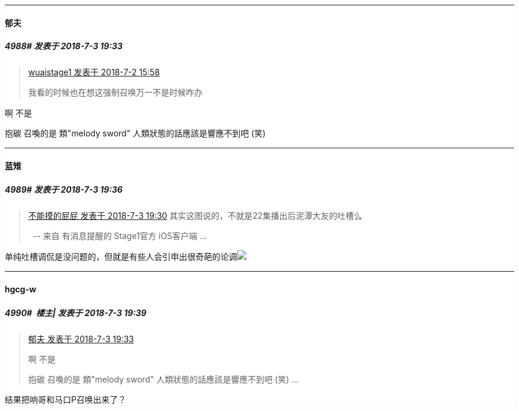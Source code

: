 





-----

####  郁夫  
##### 4988#       发表于 2018-7-3 19:33



<blockquote><a href="httphttps://bbs.saraba1st.com/2b/forum.php?mod=redirect&amp;goto=findpost&amp;pid=40191041&amp;ptid=1553961" target="_blank">wuaistage1 发表于 2018-7-2 15:58</a>

我看的时候也在想这强制召唤万一不是时候咋办</blockquote>
啊 不是 

抱碳 召喚的是 類"melody sword"
人類狀態的話應該是響應不到吧 (笑)







-----

####  蓝雉  
##### 4989#       发表于 2018-7-3 19:36



<blockquote><a href="httphttps://bbs.saraba1st.com/2b/forum.php?mod=redirect&amp;goto=findpost&amp;pid=40205843&amp;ptid=1553961" target="_blank">不能摸的屁屁 发表于 2018-7-3 19:30</a>
其实这图说的，不就是22集播出后泥潭大友的吐槽么

  -- 来自 有消息提醒的 Stage1官方 iOS客户端 ...</blockquote>
单纯吐槽调侃是没问题的，但就是有些人会引申出很奇葩的论调<img src="https://static.saraba1st.com/image/smiley/face2017/001.png" referrerpolicy="no-referrer">







-----

####  hgcg-w  
##### 4990#         楼主| 发表于 2018-7-3 19:39



<blockquote><a href="httphttps://bbs.saraba1st.com/2b/forum.php?mod=redirect&amp;goto=findpost&amp;pid=40205863&amp;ptid=1553961" target="_blank">郁夫 发表于 2018-7-3 19:33</a>

啊 不是 

抱碳 召喚的是 類"melody sword"
人類狀態的話應該是響應不到吧 (笑) ...</blockquote>
结果把响哥和马口P召唤出来了？

